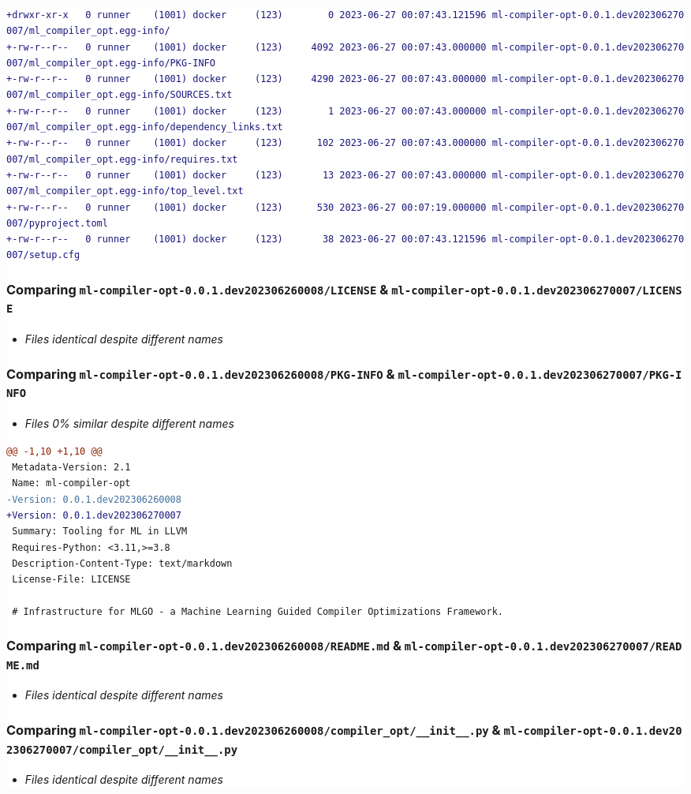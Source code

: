 ```diff
+drwxr-xr-x   0 runner    (1001) docker     (123)        0 2023-06-27 00:07:43.121596 ml-compiler-opt-0.0.1.dev202306270007/ml_compiler_opt.egg-info/
+-rw-r--r--   0 runner    (1001) docker     (123)     4092 2023-06-27 00:07:43.000000 ml-compiler-opt-0.0.1.dev202306270007/ml_compiler_opt.egg-info/PKG-INFO
+-rw-r--r--   0 runner    (1001) docker     (123)     4290 2023-06-27 00:07:43.000000 ml-compiler-opt-0.0.1.dev202306270007/ml_compiler_opt.egg-info/SOURCES.txt
+-rw-r--r--   0 runner    (1001) docker     (123)        1 2023-06-27 00:07:43.000000 ml-compiler-opt-0.0.1.dev202306270007/ml_compiler_opt.egg-info/dependency_links.txt
+-rw-r--r--   0 runner    (1001) docker     (123)      102 2023-06-27 00:07:43.000000 ml-compiler-opt-0.0.1.dev202306270007/ml_compiler_opt.egg-info/requires.txt
+-rw-r--r--   0 runner    (1001) docker     (123)       13 2023-06-27 00:07:43.000000 ml-compiler-opt-0.0.1.dev202306270007/ml_compiler_opt.egg-info/top_level.txt
+-rw-r--r--   0 runner    (1001) docker     (123)      530 2023-06-27 00:07:19.000000 ml-compiler-opt-0.0.1.dev202306270007/pyproject.toml
+-rw-r--r--   0 runner    (1001) docker     (123)       38 2023-06-27 00:07:43.121596 ml-compiler-opt-0.0.1.dev202306270007/setup.cfg
```

### Comparing `ml-compiler-opt-0.0.1.dev202306260008/LICENSE` & `ml-compiler-opt-0.0.1.dev202306270007/LICENSE`

 * *Files identical despite different names*

### Comparing `ml-compiler-opt-0.0.1.dev202306260008/PKG-INFO` & `ml-compiler-opt-0.0.1.dev202306270007/PKG-INFO`

 * *Files 0% similar despite different names*

```diff
@@ -1,10 +1,10 @@
 Metadata-Version: 2.1
 Name: ml-compiler-opt
-Version: 0.0.1.dev202306260008
+Version: 0.0.1.dev202306270007
 Summary: Tooling for ML in LLVM
 Requires-Python: <3.11,>=3.8
 Description-Content-Type: text/markdown
 License-File: LICENSE
 
 # Infrastructure for MLGO - a Machine Learning Guided Compiler Optimizations Framework.
```

### Comparing `ml-compiler-opt-0.0.1.dev202306260008/README.md` & `ml-compiler-opt-0.0.1.dev202306270007/README.md`

 * *Files identical despite different names*

### Comparing `ml-compiler-opt-0.0.1.dev202306260008/compiler_opt/__init__.py` & `ml-compiler-opt-0.0.1.dev202306270007/compiler_opt/__init__.py`

 * *Files identical despite different names*
